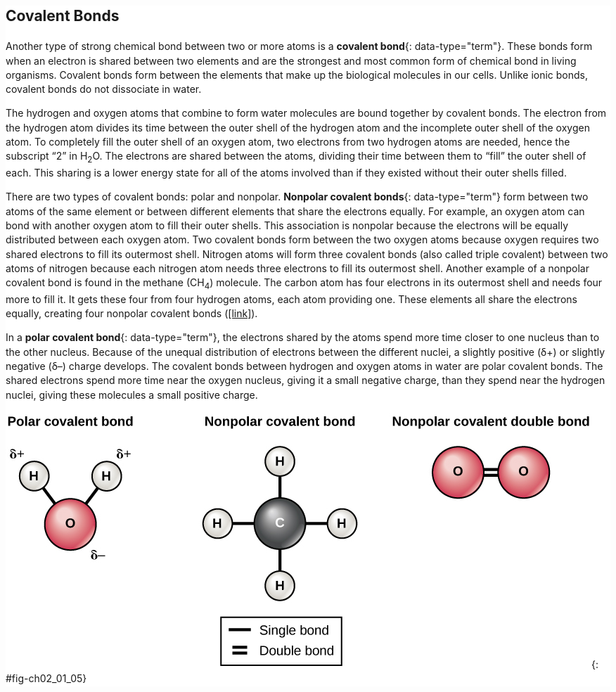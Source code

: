 ## Covalent Bonds

Another type of strong chemical bond between two or more atoms is a **covalent bond**{: data-type="term"}. These bonds form when an electron is shared between two elements and are the strongest and most common form of chemical bond in living organisms. Covalent bonds form between the elements that make up the biological molecules in our cells. Unlike ionic bonds, covalent bonds do not dissociate in water.

The hydrogen and oxygen atoms that combine to form water molecules are bound together by covalent bonds. The electron from the hydrogen atom divides its time between the outer shell of the hydrogen atom and the incomplete outer shell of the oxygen atom. To completely fill the outer shell of an oxygen atom, two electrons from two hydrogen atoms are needed, hence the subscript “2” in H<sub>2</sub>O. The electrons are shared between the atoms, dividing their time between them to “fill” the outer shell of each. This sharing is a lower energy state for all of the atoms involved than if they existed without their outer shells filled.

There are two types of covalent bonds: polar and nonpolar. **Nonpolar covalent bonds**{: data-type="term"} form between two atoms of the same element or between different elements that share the electrons equally. For example, an oxygen atom can bond with another oxygen atom to fill their outer shells. This association is nonpolar because the electrons will be equally distributed between each oxygen atom. Two covalent bonds form between the two oxygen atoms because oxygen requires two shared electrons to fill its outermost shell. Nitrogen atoms will form three covalent bonds (also called triple covalent) between two atoms of nitrogen because each nitrogen atom needs three electrons to fill its outermost shell. Another example of a nonpolar covalent bond is found in the methane (CH<sub>4</sub>) molecule. The carbon atom has four electrons in its outermost shell and needs four more to fill it. It gets these four from four hydrogen atoms, each atom providing one. These elements all share the electrons equally, creating four nonpolar covalent bonds ([\[link\]](#fig-ch02_01_05)).

In a **polar covalent bond**{: data-type="term"}, the electrons shared by the atoms spend more time closer to one nucleus than to the other nucleus. Because of the unequal distribution of electrons between the different nuclei, a slightly positive (δ+) or slightly negative (δ–) charge develops. The covalent bonds between hydrogen and oxygen atoms in water are polar covalent bonds. The shared electrons spend more time near the oxygen nucleus, giving it a small negative charge, than they spend near the hydrogen nuclei, giving these molecules a small positive charge.

 ![Diagram depicting polar and nonpolar covalent bonds](../resources/Figure_02_01_05new.jpg "The water molecule (left) depicts a polar bond with a slightly positive charge on the hydrogen atoms and a slightly negative charge on the oxygen. Examples of nonpolar bonds include methane (middle) and oxygen (right)."){: #fig-ch02_01_05}


[1]: http://openstaxcollege.org/l/isotopes